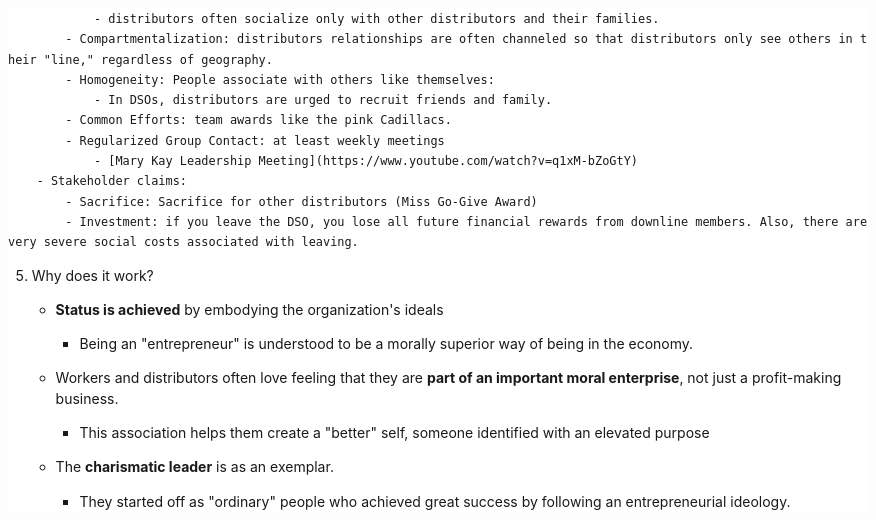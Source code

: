                 - distributors often socialize only with other distributors and their families. 
            - Compartmentalization: distributors relationships are often channeled so that distributors only see others in their "line," regardless of geography.
            - Homogeneity: People associate with others like themselves: 
                - In DSOs, distributors are urged to recruit friends and family.
            - Common Efforts: team awards like the pink Cadillacs.
            - Regularized Group Contact: at least weekly meetings
                - [Mary Kay Leadership Meeting](https://www.youtube.com/watch?v=q1xM-bZoGtY)
        - Stakeholder claims: 
            - Sacrifice: Sacrifice for other distributors (Miss Go-Give Award)
            - Investment: if you leave the DSO, you lose all future financial rewards from downline members. Also, there are very severe social costs associated with leaving. 

5. Why does it work? 

    - **Status is achieved** by embodying the organization's ideals
        - Being an "entrepreneur" is understood to be a morally superior way of being in the economy.
    
    - Workers and distributors often love feeling that they are **part of an important moral enterprise**, not just a profit-making business.
        - This association helps them create a "better" self, someone identified with an elevated purpose
    
    - The **charismatic leader** is as an exemplar. 
        - They started off as "ordinary" people who achieved great success by following an entrepreneurial ideology. 